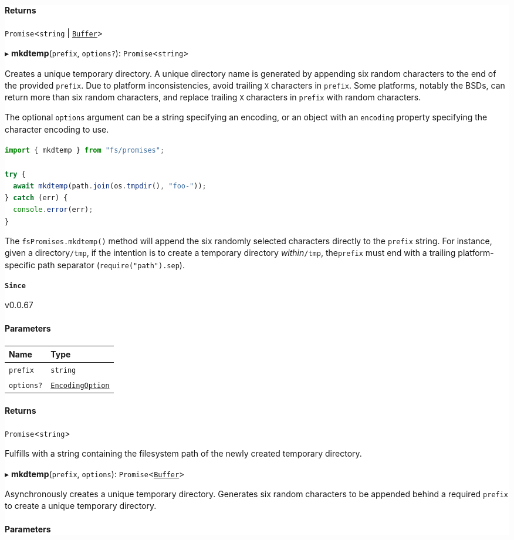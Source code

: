 #### Returns

`Promise`<`string` \| [`Buffer`](https://oven-sh.github.io/bun-types/modules/buffer_.md#buffer)\>

▸ **mkdtemp**(`prefix`, `options?`): `Promise`<`string`\>

Creates a unique temporary directory. A unique directory name is generated by
appending six random characters to the end of the provided `prefix`. Due to
platform inconsistencies, avoid trailing `X` characters in `prefix`. Some
platforms, notably the BSDs, can return more than six random characters, and
replace trailing `X` characters in `prefix` with random characters.

The optional `options` argument can be a string specifying an encoding, or an
object with an `encoding` property specifying the character encoding to use.

```js
import { mkdtemp } from "fs/promises";

try {
  await mkdtemp(path.join(os.tmpdir(), "foo-"));
} catch (err) {
  console.error(err);
}
```

The `fsPromises.mkdtemp()` method will append the six randomly selected
characters directly to the `prefix` string. For instance, given a directory`/tmp`, if the intention is to create a temporary directory _within_`/tmp`, the`prefix` must end with a trailing
platform-specific path separator
(`require("path").sep`).

**`Since`**

v0.0.67

#### Parameters

| Name | Type |
| :------ | :------ |
| `prefix` | `string` |
| `options?` | [`EncodingOption`](https://oven-sh.github.io/bun-types/modules/fs_.md#encodingoption) |

#### Returns

`Promise`<`string`\>

Fulfills with a string containing the filesystem path of the newly created temporary directory.

▸ **mkdtemp**(`prefix`, `options`): `Promise`<[`Buffer`](https://oven-sh.github.io/bun-types/modules/buffer_.md#buffer)\>

Asynchronously creates a unique temporary directory.
Generates six random characters to be appended behind a required `prefix` to create a unique temporary directory.

#### Parameters
